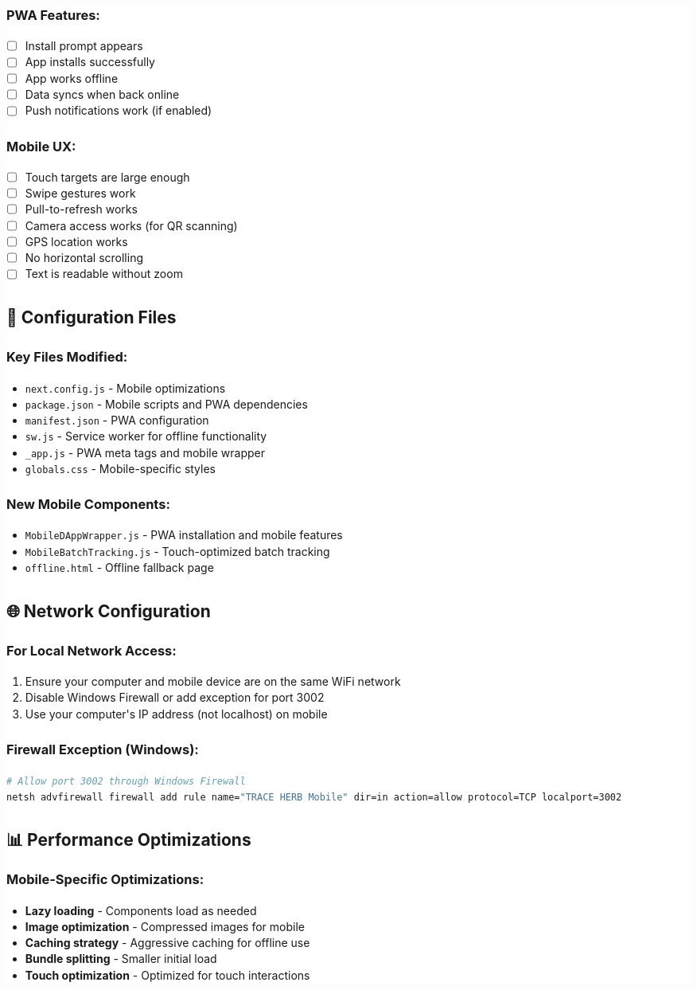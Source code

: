 ### **PWA Features:**
- [ ] Install prompt appears
- [ ] App installs successfully
- [ ] App works offline
- [ ] Data syncs when back online
- [ ] Push notifications work (if enabled)

### **Mobile UX:**
- [ ] Touch targets are large enough
- [ ] Swipe gestures work
- [ ] Pull-to-refresh works
- [ ] Camera access works (for QR scanning)
- [ ] GPS location works
- [ ] No horizontal scrolling
- [ ] Text is readable without zoom

## 🔧 Configuration Files

### **Key Files Modified:**
- `next.config.js` - Mobile optimizations
- `package.json` - Mobile scripts and PWA dependencies
- `manifest.json` - PWA configuration
- `sw.js` - Service worker for offline functionality
- `_app.js` - PWA meta tags and mobile wrapper
- `globals.css` - Mobile-specific styles

### **New Mobile Components:**
- `MobileDAppWrapper.js` - PWA installation and mobile features
- `MobileBatchTracking.js` - Touch-optimized batch tracking
- `offline.html` - Offline fallback page

## 🌐 Network Configuration

### **For Local Network Access:**
1. Ensure your computer and mobile device are on the same WiFi network
2. Disable Windows Firewall or add exception for port 3002
3. Use your computer's IP address (not localhost) on mobile

### **Firewall Exception (Windows):**
```bash
# Allow port 3002 through Windows Firewall
netsh advfirewall firewall add rule name="TRACE HERB Mobile" dir=in action=allow protocol=TCP localport=3002
```

## 📊 Performance Optimizations

### **Mobile-Specific Optimizations:**
- **Lazy loading** - Components load as needed
- **Image optimization** - Compressed images for mobile
- **Caching strategy** - Aggressive caching for offline use
- **Bundle splitting** - Smaller initial load
- **Touch optimization** - Optimized for touch interactions
